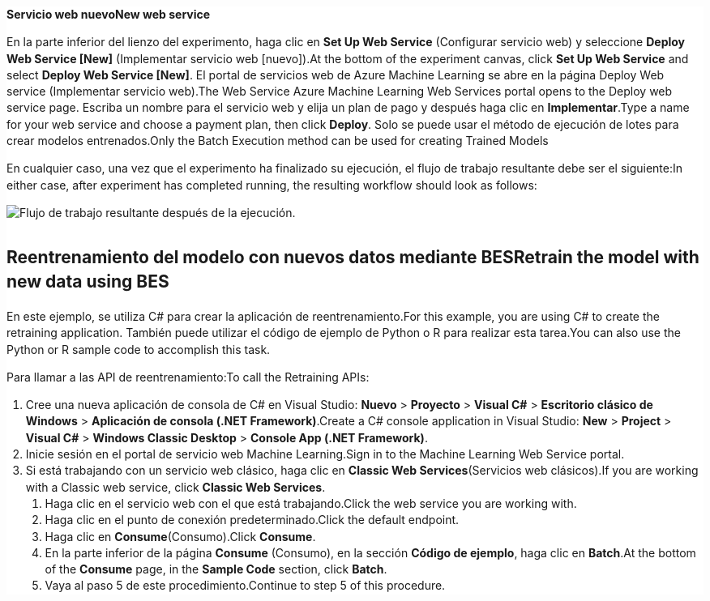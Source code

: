 <span data-ttu-id="e70c8-148">**Servicio web nuevo**</span><span class="sxs-lookup"><span data-stu-id="e70c8-148">**New web service**</span></span>

<span data-ttu-id="e70c8-149">En la parte inferior del lienzo del experimento, haga clic en **Set Up Web Service** (Configurar servicio web) y seleccione **Deploy Web Service [New]** (Implementar servicio web [nuevo]).</span><span class="sxs-lookup"><span data-stu-id="e70c8-149">At the bottom of the experiment canvas, click **Set Up Web Service** and select **Deploy Web Service [New]**.</span></span> <span data-ttu-id="e70c8-150">El portal de servicios web de Azure Machine Learning se abre en la página Deploy Web service (Implementar servicio web).</span><span class="sxs-lookup"><span data-stu-id="e70c8-150">The Web Service Azure Machine Learning Web Services portal opens to the Deploy web service page.</span></span> <span data-ttu-id="e70c8-151">Escriba un nombre para el servicio web y elija un plan de pago y después haga clic en **Implementar**.</span><span class="sxs-lookup"><span data-stu-id="e70c8-151">Type a name for your web service and choose a payment plan, then click **Deploy**.</span></span> <span data-ttu-id="e70c8-152">Solo se puede usar el método de ejecución de lotes para crear modelos entrenados.</span><span class="sxs-lookup"><span data-stu-id="e70c8-152">Only the Batch Execution method can be used for creating Trained Models</span></span>

<span data-ttu-id="e70c8-153">En cualquier caso, una vez que el experimento ha finalizado su ejecución, el flujo de trabajo resultante debe ser el siguiente:</span><span class="sxs-lookup"><span data-stu-id="e70c8-153">In either case, after experiment has completed running, the resulting workflow should look as follows:</span></span>

![Flujo de trabajo resultante después de la ejecución.][4]



## <a name="retrain-the-model-with-new-data-using-bes"></a><span data-ttu-id="e70c8-155">Reentrenamiento del modelo con nuevos datos mediante BES</span><span class="sxs-lookup"><span data-stu-id="e70c8-155">Retrain the model with new data using BES</span></span>
<span data-ttu-id="e70c8-156">En este ejemplo, se utiliza C# para crear la aplicación de reentrenamiento.</span><span class="sxs-lookup"><span data-stu-id="e70c8-156">For this example, you are using C# to create the retraining application.</span></span> <span data-ttu-id="e70c8-157">También puede utilizar el código de ejemplo de Python o R para realizar esta tarea.</span><span class="sxs-lookup"><span data-stu-id="e70c8-157">You can also use the Python or R sample code to accomplish this task.</span></span>

<span data-ttu-id="e70c8-158">Para llamar a las API de reentrenamiento:</span><span class="sxs-lookup"><span data-stu-id="e70c8-158">To call the Retraining APIs:</span></span>

1. <span data-ttu-id="e70c8-159">Cree una nueva aplicación de consola de C# en Visual Studio: **Nuevo** > **Proyecto** > **Visual C#** > **Escritorio clásico de Windows** > **Aplicación de consola (.NET Framework)**.</span><span class="sxs-lookup"><span data-stu-id="e70c8-159">Create a C# console application in Visual Studio: **New** > **Project** > **Visual C#** > **Windows Classic Desktop** > **Console App (.NET Framework)**.</span></span>
2. <span data-ttu-id="e70c8-160">Inicie sesión en el portal de servicio web Machine Learning.</span><span class="sxs-lookup"><span data-stu-id="e70c8-160">Sign in to the Machine Learning Web Service portal.</span></span>
3. <span data-ttu-id="e70c8-161">Si está trabajando con un servicio web clásico, haga clic en **Classic Web Services**(Servicios web clásicos).</span><span class="sxs-lookup"><span data-stu-id="e70c8-161">If you are working with a Classic web service, click **Classic Web Services**.</span></span>
   1. <span data-ttu-id="e70c8-162">Haga clic en el servicio web con el que está trabajando.</span><span class="sxs-lookup"><span data-stu-id="e70c8-162">Click the web service you are working with.</span></span>
   2. <span data-ttu-id="e70c8-163">Haga clic en el punto de conexión predeterminado.</span><span class="sxs-lookup"><span data-stu-id="e70c8-163">Click the default endpoint.</span></span>
   3. <span data-ttu-id="e70c8-164">Haga clic en **Consume**(Consumo).</span><span class="sxs-lookup"><span data-stu-id="e70c8-164">Click **Consume**.</span></span>
   4. <span data-ttu-id="e70c8-165">En la parte inferior de la página **Consume** (Consumo), en la sección **Código de ejemplo**, haga clic en **Batch**.</span><span class="sxs-lookup"><span data-stu-id="e70c8-165">At the bottom of the **Consume** page, in the **Sample Code** section, click **Batch**.</span></span>
   5. <span data-ttu-id="e70c8-166">Vaya al paso 5 de este procedimiento.</span><span class="sxs-lookup"><span data-stu-id="e70c8-166">Continue to step 5 of this procedure.</span></span>

[1]: ./media/machine-learning-retrain-models-programmatically/machine-learning-retrain-models-programmatically-IMAGE01.png
[2]: ./media/machine-learning-retrain-models-programmatically/machine-learning-retrain-models-programmatically-IMAGE02.png
[3]: ./media/machine-learning-retrain-models-programmatically/machine-learning-retrain-models-programmatically-IMAGE03.png
[4]: ./media/machine-learning-retrain-models-programmatically/machine-learning-retrain-models-programmatically-IMAGE04.png
[5]: ./media/machine-learning-retrain-models-programmatically/machine-learning-retrain-models-programmatically-IMAGE05.png
[6]: ./media/machine-learning-retrain-models-programmatically/machine-learning-retrain-models-programmatically-IMAGE06.png
[7]: ./media/machine-learning-retrain-models-programmatically/machine-learning-retrain-models-programmatically-IMAGE07.png
[train-model]: https://msdn.microsoft.com/library/azure/5cc7053e-aa30-450d-96c0-dae4be720977/